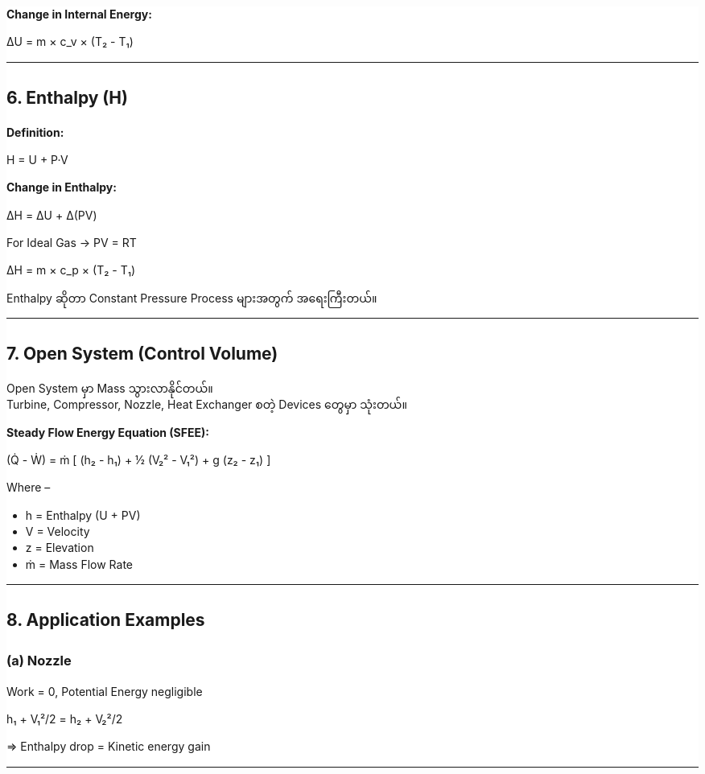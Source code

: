 **Change in Internal Energy:**


ΔU = m × c_v × (T₂ - T₁)


---

## **6. Enthalpy (H)**

**Definition:**


H = U + P·V


**Change in Enthalpy:**


ΔH = ΔU + Δ(PV)


For Ideal Gas → PV = RT  


ΔH = m × c_p × (T₂ - T₁)


Enthalpy ဆိုတာ Constant Pressure Process များအတွက် အရေးကြီးတယ်။  

---

## **7. Open System (Control Volume)**

Open System မှာ Mass သွားလာနိုင်တယ်။  
Turbine, Compressor, Nozzle, Heat Exchanger စတဲ့ Devices တွေမှာ သုံးတယ်။

**Steady Flow Energy Equation (SFEE):**


(Q̇ - Ẇ) = ṁ [ (h₂ - h₁) + ½ (V₂² - V₁²) + g (z₂ - z₁) ]


Where –  
- h = Enthalpy (U + PV)  
- V = Velocity  
- z = Elevation  
- ṁ = Mass Flow Rate  

---

## **8. Application Examples**

### **(a) Nozzle**
Work = 0, Potential Energy negligible  


h₁ + V₁²/2 = h₂ + V₂²/2

⇒ Enthalpy drop = Kinetic energy gain  

---